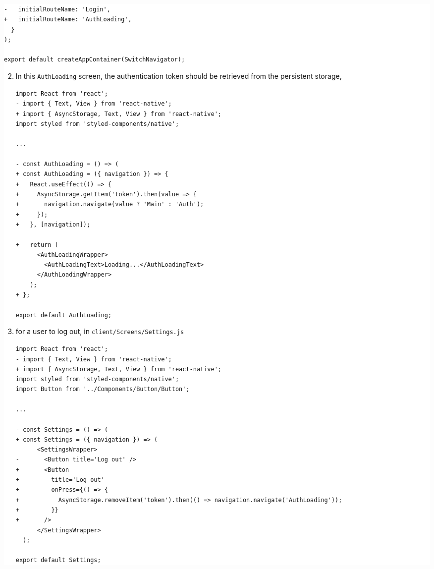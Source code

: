    ```
   -   initialRouteName: 'Login',
   +   initialRouteName: 'AuthLoading',
     }
   );
   
   export default createAppContainer(SwitchNavigator);
   ```

2. In this `AuthLoading` screen, the authentication token should be retrieved from the persistent storage, 

   ```
   import React from 'react';
   - import { Text, View } from 'react-native';
   + import { AsyncStorage, Text, View } from 'react-native';
   import styled from 'styled-components/native';
   
   ...
   
   - const AuthLoading = () => (
   + const AuthLoading = ({ navigation }) => {
   +   React.useEffect(() => {
   +     AsyncStorage.getItem('token').then(value => {
   +       navigation.navigate(value ? 'Main' : 'Auth');
   +     });
   +   }, [navigation]);
   
   +   return (
         <AuthLoadingWrapper>
           <AuthLoadingText>Loading...</AuthLoadingText>
         </AuthLoadingWrapper>
       );
   + };
   
   export default AuthLoading;
   ```

3. for a user to log out, in `client/Screens/Settings.js` 

   ```
   import React from 'react';
   - import { Text, View } from 'react-native';
   + import { AsyncStorage, Text, View } from 'react-native';
   import styled from 'styled-components/native';
   import Button from '../Components/Button/Button';
   
   ...
   
   - const Settings = () => (
   + const Settings = ({ navigation }) => (
         <SettingsWrapper>
   -       <Button title='Log out' />
   +       <Button
   +         title='Log out'
   +         onPress={() => {
   +           AsyncStorage.removeItem('token').then(() => navigation.navigate('AuthLoading'));
   +         }}
   +       />
         </SettingsWrapper>
     );
   
   export default Settings;
   ```
